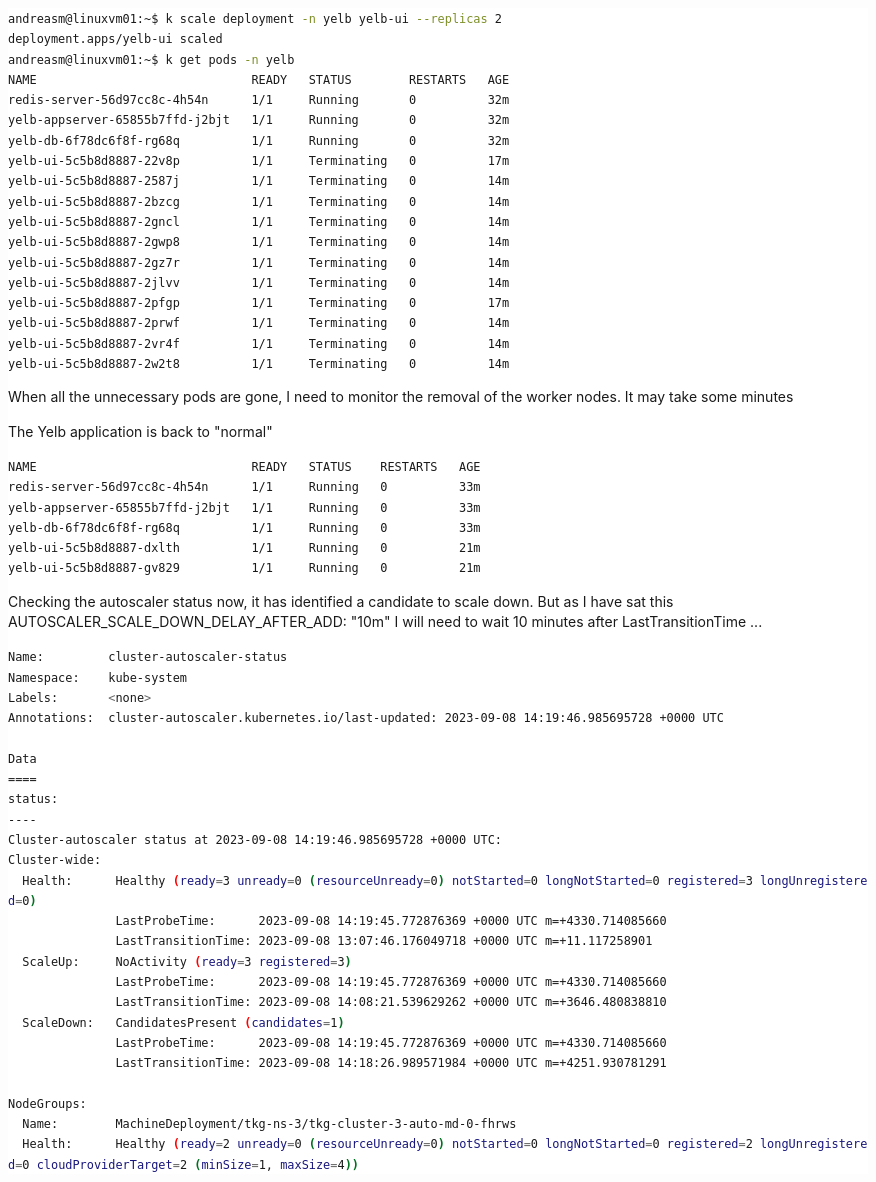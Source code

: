 ```bash
andreasm@linuxvm01:~$ k scale deployment -n yelb yelb-ui --replicas 2
deployment.apps/yelb-ui scaled
andreasm@linuxvm01:~$ k get pods -n yelb
NAME                              READY   STATUS        RESTARTS   AGE
redis-server-56d97cc8c-4h54n      1/1     Running       0          32m
yelb-appserver-65855b7ffd-j2bjt   1/1     Running       0          32m
yelb-db-6f78dc6f8f-rg68q          1/1     Running       0          32m
yelb-ui-5c5b8d8887-22v8p          1/1     Terminating   0          17m
yelb-ui-5c5b8d8887-2587j          1/1     Terminating   0          14m
yelb-ui-5c5b8d8887-2bzcg          1/1     Terminating   0          14m
yelb-ui-5c5b8d8887-2gncl          1/1     Terminating   0          14m
yelb-ui-5c5b8d8887-2gwp8          1/1     Terminating   0          14m
yelb-ui-5c5b8d8887-2gz7r          1/1     Terminating   0          14m
yelb-ui-5c5b8d8887-2jlvv          1/1     Terminating   0          14m
yelb-ui-5c5b8d8887-2pfgp          1/1     Terminating   0          17m
yelb-ui-5c5b8d8887-2prwf          1/1     Terminating   0          14m
yelb-ui-5c5b8d8887-2vr4f          1/1     Terminating   0          14m
yelb-ui-5c5b8d8887-2w2t8          1/1     Terminating   0          14m
```

When all the unnecessary pods are gone, I need to monitor the removal of the worker nodes. It may take some minutes

The Yelb application is back to "normal"

```bash
NAME                              READY   STATUS    RESTARTS   AGE
redis-server-56d97cc8c-4h54n      1/1     Running   0          33m
yelb-appserver-65855b7ffd-j2bjt   1/1     Running   0          33m
yelb-db-6f78dc6f8f-rg68q          1/1     Running   0          33m
yelb-ui-5c5b8d8887-dxlth          1/1     Running   0          21m
yelb-ui-5c5b8d8887-gv829          1/1     Running   0          21m
```

Checking the autoscaler status now, it has identified a candidate to scale down. But as I have sat this AUTOSCALER_SCALE_DOWN_DELAY_AFTER_ADD: "10m" I will need to wait 10 minutes after LastTransitionTime ...

```bash
Name:         cluster-autoscaler-status
Namespace:    kube-system
Labels:       <none>
Annotations:  cluster-autoscaler.kubernetes.io/last-updated: 2023-09-08 14:19:46.985695728 +0000 UTC

Data
====
status:
----
Cluster-autoscaler status at 2023-09-08 14:19:46.985695728 +0000 UTC:
Cluster-wide:
  Health:      Healthy (ready=3 unready=0 (resourceUnready=0) notStarted=0 longNotStarted=0 registered=3 longUnregistered=0)
               LastProbeTime:      2023-09-08 14:19:45.772876369 +0000 UTC m=+4330.714085660
               LastTransitionTime: 2023-09-08 13:07:46.176049718 +0000 UTC m=+11.117258901
  ScaleUp:     NoActivity (ready=3 registered=3)
               LastProbeTime:      2023-09-08 14:19:45.772876369 +0000 UTC m=+4330.714085660
               LastTransitionTime: 2023-09-08 14:08:21.539629262 +0000 UTC m=+3646.480838810
  ScaleDown:   CandidatesPresent (candidates=1)
               LastProbeTime:      2023-09-08 14:19:45.772876369 +0000 UTC m=+4330.714085660
               LastTransitionTime: 2023-09-08 14:18:26.989571984 +0000 UTC m=+4251.930781291

NodeGroups:
  Name:        MachineDeployment/tkg-ns-3/tkg-cluster-3-auto-md-0-fhrws
  Health:      Healthy (ready=2 unready=0 (resourceUnready=0) notStarted=0 longNotStarted=0 registered=2 longUnregistered=0 cloudProviderTarget=2 (minSize=1, maxSize=4))
```